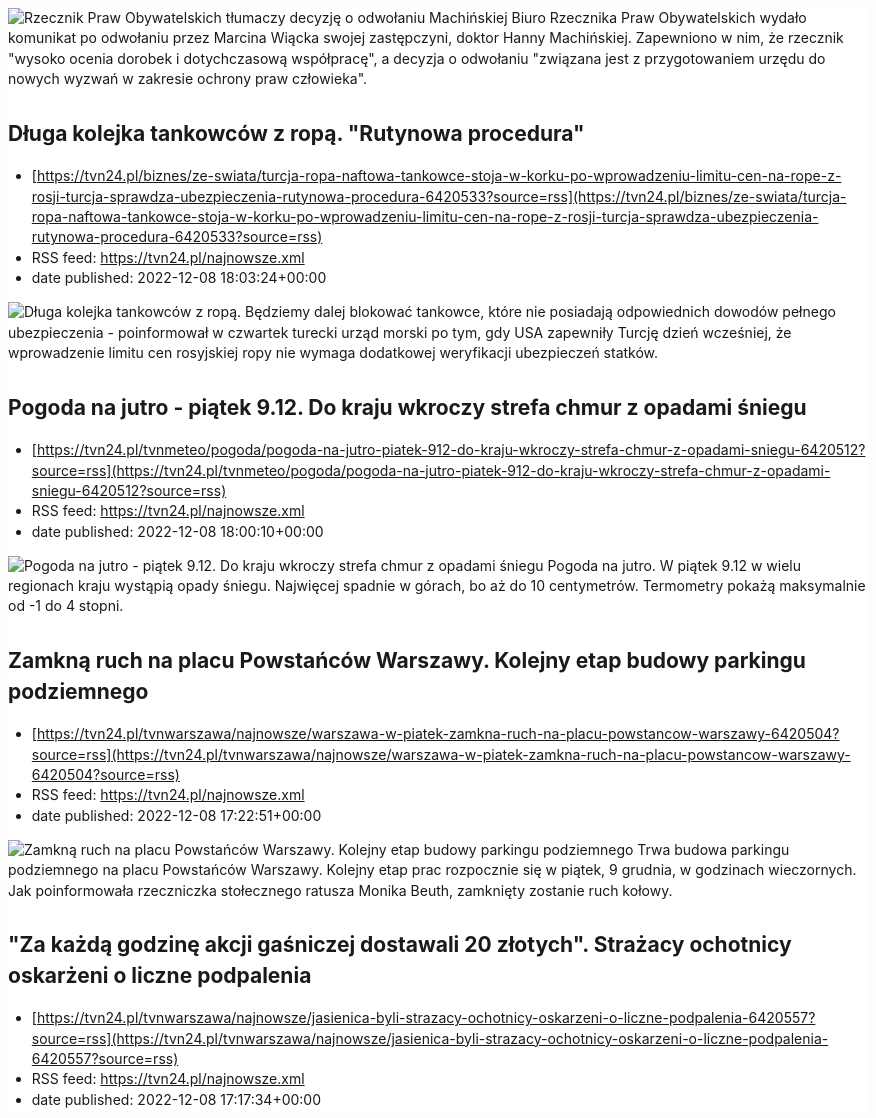 <img alt="Rzecznik Praw Obywatelskich tłumaczy decyzję o odwołaniu Machińskiej " src="https://tvn24.pl/najnowsze/cdn-zdjecie-0dbm30-marcin-wiacek-6420556/alternates/LANDSCAPE_1280" />
    Biuro Rzecznika Praw Obywatelskich wydało komunikat po odwołaniu przez Marcina Wiącka swojej zastępczyni, doktor Hanny Machińskiej. Zapewniono w nim, że rzecznik "wysoko ocenia dorobek i dotychczasową współpracę", a decyzja o odwołaniu "związana jest z przygotowaniem urzędu do nowych wyzwań w zakresie ochrony praw człowieka".

## Długa kolejka tankowców z ropą. "Rutynowa procedura"
 - [https://tvn24.pl/biznes/ze-swiata/turcja-ropa-naftowa-tankowce-stoja-w-korku-po-wprowadzeniu-limitu-cen-na-rope-z-rosji-turcja-sprawdza-ubezpieczenia-rutynowa-procedura-6420533?source=rss](https://tvn24.pl/biznes/ze-swiata/turcja-ropa-naftowa-tankowce-stoja-w-korku-po-wprowadzeniu-limitu-cen-na-rope-z-rosji-turcja-sprawdza-ubezpieczenia-rutynowa-procedura-6420533?source=rss)
 - RSS feed: https://tvn24.pl/najnowsze.xml
 - date published: 2022-12-08 18:03:24+00:00

<img alt="Długa kolejka tankowców z ropą. " src="https://tvn24.pl/najnowsze/cdn-zdjecie-hgk60m-shutterstock756327916-6420536/alternates/LANDSCAPE_1280" />
    Będziemy dalej blokować tankowce, które nie posiadają odpowiednich dowodów pełnego ubezpieczenia - poinformował w czwartek turecki urząd morski po tym, gdy USA zapewniły Turcję dzień wcześniej, że wprowadzenie limitu cen rosyjskiej ropy nie wymaga dodatkowej weryfikacji ubezpieczeń statków.

## Pogoda na jutro - piątek 9.12. Do kraju wkroczy strefa chmur z opadami śniegu
 - [https://tvn24.pl/tvnmeteo/pogoda/pogoda-na-jutro-piatek-912-do-kraju-wkroczy-strefa-chmur-z-opadami-sniegu-6420512?source=rss](https://tvn24.pl/tvnmeteo/pogoda/pogoda-na-jutro-piatek-912-do-kraju-wkroczy-strefa-chmur-z-opadami-sniegu-6420512?source=rss)
 - RSS feed: https://tvn24.pl/najnowsze.xml
 - date published: 2022-12-08 18:00:10+00:00

<img alt="Pogoda na jutro - piątek 9.12. Do kraju wkroczy strefa chmur z opadami śniegu" src="https://tvn24.pl/tvnmeteo/najnowsze/cdn-zdjecie-f6i74o-spadnie-snieg-6420594/alternates/LANDSCAPE_1280" />
    Pogoda na jutro. W piątek 9.12 w wielu regionach kraju wystąpią opady śniegu. Najwięcej spadnie w górach, bo aż do 10 centymetrów. Termometry pokażą maksymalnie od -1 do 4 stopni.

## Zamkną ruch na placu Powstańców Warszawy. Kolejny etap budowy parkingu podziemnego
 - [https://tvn24.pl/tvnwarszawa/najnowsze/warszawa-w-piatek-zamkna-ruch-na-placu-powstancow-warszawy-6420504?source=rss](https://tvn24.pl/tvnwarszawa/najnowsze/warszawa-w-piatek-zamkna-ruch-na-placu-powstancow-warszawy-6420504?source=rss)
 - RSS feed: https://tvn24.pl/najnowsze.xml
 - date published: 2022-12-08 17:22:51+00:00

<img alt="Zamkną ruch na placu Powstańców Warszawy. Kolejny etap budowy parkingu podziemnego " src="https://tvn24.pl/tvnwarszawa/najnowsze/cdn-zdjecie-ytguxy-parking-na-placu-powstancow-warszawy-wizualizacja-6023999/alternates/LANDSCAPE_1280" />
    Trwa budowa parkingu podziemnego na placu Powstańców Warszawy. Kolejny etap prac rozpocznie się w piątek, 9 grudnia, w godzinach wieczornych. Jak poinformowała rzeczniczka stołecznego ratusza Monika Beuth, zamknięty zostanie ruch kołowy.

## "Za każdą godzinę akcji gaśniczej dostawali 20 złotych". Strażacy ochotnicy oskarżeni o liczne podpalenia
 - [https://tvn24.pl/tvnwarszawa/najnowsze/jasienica-byli-strazacy-ochotnicy-oskarzeni-o-liczne-podpalenia-6420557?source=rss](https://tvn24.pl/tvnwarszawa/najnowsze/jasienica-byli-strazacy-ochotnicy-oskarzeni-o-liczne-podpalenia-6420557?source=rss)
 - RSS feed: https://tvn24.pl/najnowsze.xml
 - date published: 2022-12-08 17:17:34+00:00
